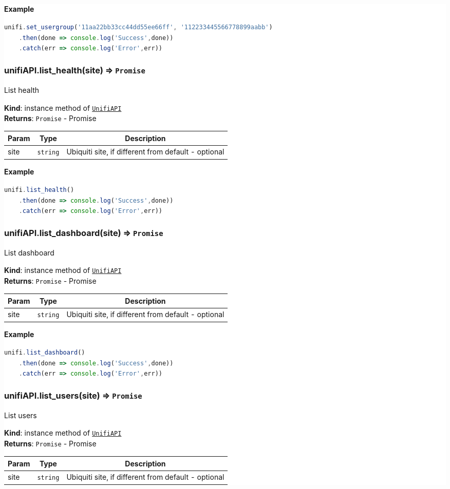 **Example**  
```js
unifi.set_usergroup('11aa22bb33cc44dd55ee66ff', '112233445566778899aabb')
    .then(done => console.log('Success',done))
    .catch(err => console.log('Error',err))
```
<a name="UnifiAPI+list_health"></a>

### unifiAPI.list_health(site) ⇒ <code>Promise</code>
List health

**Kind**: instance method of [<code>UnifiAPI</code>](#UnifiAPI)  
**Returns**: <code>Promise</code> - Promise  

| Param | Type | Description |
| --- | --- | --- |
| site | <code>string</code> | Ubiquiti site, if different from default - optional |

**Example**  
```js
unifi.list_health()
    .then(done => console.log('Success',done))
    .catch(err => console.log('Error',err))
```
<a name="UnifiAPI+list_dashboard"></a>

### unifiAPI.list_dashboard(site) ⇒ <code>Promise</code>
List dashboard

**Kind**: instance method of [<code>UnifiAPI</code>](#UnifiAPI)  
**Returns**: <code>Promise</code> - Promise  

| Param | Type | Description |
| --- | --- | --- |
| site | <code>string</code> | Ubiquiti site, if different from default - optional |

**Example**  
```js
unifi.list_dashboard()
    .then(done => console.log('Success',done))
    .catch(err => console.log('Error',err))
```
<a name="UnifiAPI+list_users"></a>

### unifiAPI.list_users(site) ⇒ <code>Promise</code>
List users

**Kind**: instance method of [<code>UnifiAPI</code>](#UnifiAPI)  
**Returns**: <code>Promise</code> - Promise  

| Param | Type | Description |
| --- | --- | --- |
| site | <code>string</code> | Ubiquiti site, if different from default - optional |
